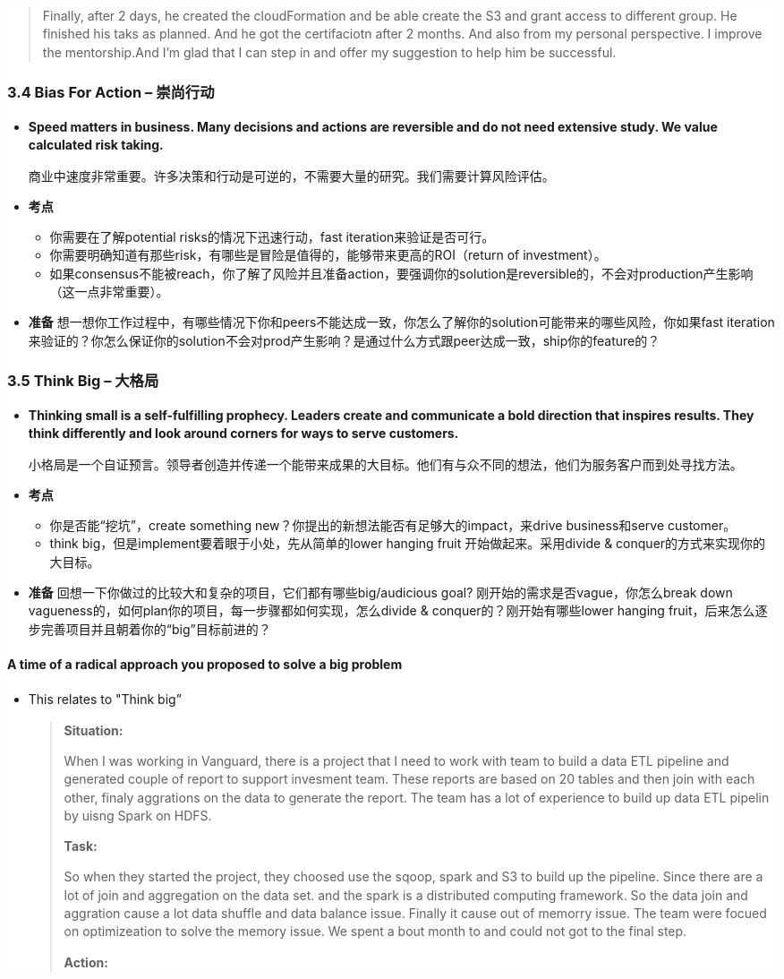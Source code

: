 >
> Finally, after 2 days, he created the cloudFormation and be able create the S3 and grant access to different group. He finished his taks as planned.   And he got the certifaciotn after 2 months. And also from my personal perspective. I improve the mentorship.And I’m glad that I can step in and offer my suggestion to help him be successful. 

### 3.4 Bias For Action – 崇尚行动

- **Speed matters in business. Many decisions and actions are reversible and do not need extensive study. We value calculated risk taking.**

  商业中速度非常重要。许多决策和行动是可逆的，不需要大量的研究。我们需要计算风险评估。

- **考点**

  - 你需要在了解potential risks的情况下迅速行动，fast iteration来验证是否可行。
  - 你需要明确知道有那些risk，有哪些是冒险是值得的，能够带来更高的ROI（return of investment）。
  - 如果consensus不能被reach，你了解了风险并且准备action，要强调你的solution是reversible的，不会对production产生影响（这一点非常重要）。

- **准备**
  想一想你工作过程中，有哪些情况下你和peers不能达成一致，你怎么了解你的solution可能带来的哪些风险，你如果fast iteration来验证的？你怎么保证你的solution不会对prod产生影响？是通过什么方式跟peer达成一致，ship你的feature的？

### 3.5 Think Big – 大格局

- **Thinking small is a self-fulfilling prophecy. Leaders create and communicate a bold direction that inspires results. They think differently and look around corners for ways to serve customers.**

  小格局是一个自证预言。领导者创造并传递一个能带来成果的大目标。他们有与众不同的想法，他们为服务客户而到处寻找方法。

- **考点**

  - 你是否能“挖坑”，create something new？你提出的新想法能否有足够大的impact，来drive business和serve customer。
  - think big，但是implement要着眼于小处，先从简单的lower hanging fruit 开始做起来。采用divide & conquer的方式来实现你的大目标。

- **准备**
  回想一下你做过的比较大和复杂的项目，它们都有哪些big/audicious goal? 刚开始的需求是否vague，你怎么break down vagueness的，如何plan你的项目，每一步骤都如何实现，怎么divide & conquer的？刚开始有哪些lower hanging fruit，后来怎么逐步完善项目并且朝着你的“big”目标前进的？

#### A time of a radical approach you proposed to solve a big problem 

- This relates to "Think big”

  > **Situation:**
  >
  > When  I was working in Vanguard, there is a project that I need to work with team to build a data ETL pipeline and generated couple of report to support invesment team. These reports are based on 20 tables and then join with each other, finaly aggrations on the data to generate the report. The team has a lot of experience to build up data ETL pipelin by uisng Spark on HDFS. 
  >
  > **Task:**
  >
  > So when they started the project, they choosed use the sqoop, spark and S3 to build up the pipeline. Since there are a lot of join and aggregation on the data set. and the spark is a distributed computing framework. So the data join and aggration cause a lot data shuffle and data balance issue. Finally it cause out of memorry issue. The team were focued on optimizeation to solve the memory issue. We spent a bout month to and could not got to the final step. 
  >
  > **Action:**
  >